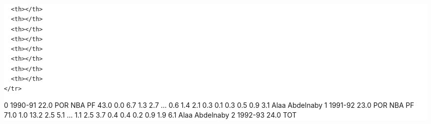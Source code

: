       <th></th>
      <th></th>
      <th></th>
      <th></th>
      <th></th>
      <th></th>
      <th></th>
      <th></th>
    </tr>
  </thead>
  <tbody>
    <tr>
      <th>0</th>
      <td>1990-91</td>
      <td>22.0</td>
      <td>POR</td>
      <td>NBA</td>
      <td>PF</td>
      <td>43.0</td>
      <td>0.0</td>
      <td>6.7</td>
      <td>1.3</td>
      <td>2.7</td>
      <td>...</td>
      <td>0.6</td>
      <td>1.4</td>
      <td>2.1</td>
      <td>0.3</td>
      <td>0.1</td>
      <td>0.3</td>
      <td>0.5</td>
      <td>0.9</td>
      <td>3.1</td>
      <td>Alaa Abdelnaby</td>
    </tr>
    <tr>
      <th>1</th>
      <td>1991-92</td>
      <td>23.0</td>
      <td>POR</td>
      <td>NBA</td>
      <td>PF</td>
      <td>71.0</td>
      <td>1.0</td>
      <td>13.2</td>
      <td>2.5</td>
      <td>5.1</td>
      <td>...</td>
      <td>1.1</td>
      <td>2.5</td>
      <td>3.7</td>
      <td>0.4</td>
      <td>0.4</td>
      <td>0.2</td>
      <td>0.9</td>
      <td>1.9</td>
      <td>6.1</td>
      <td>Alaa Abdelnaby</td>
    </tr>
    <tr>
      <th>2</th>
      <td>1992-93</td>
      <td>24.0</td>
      <td>TOT</td>